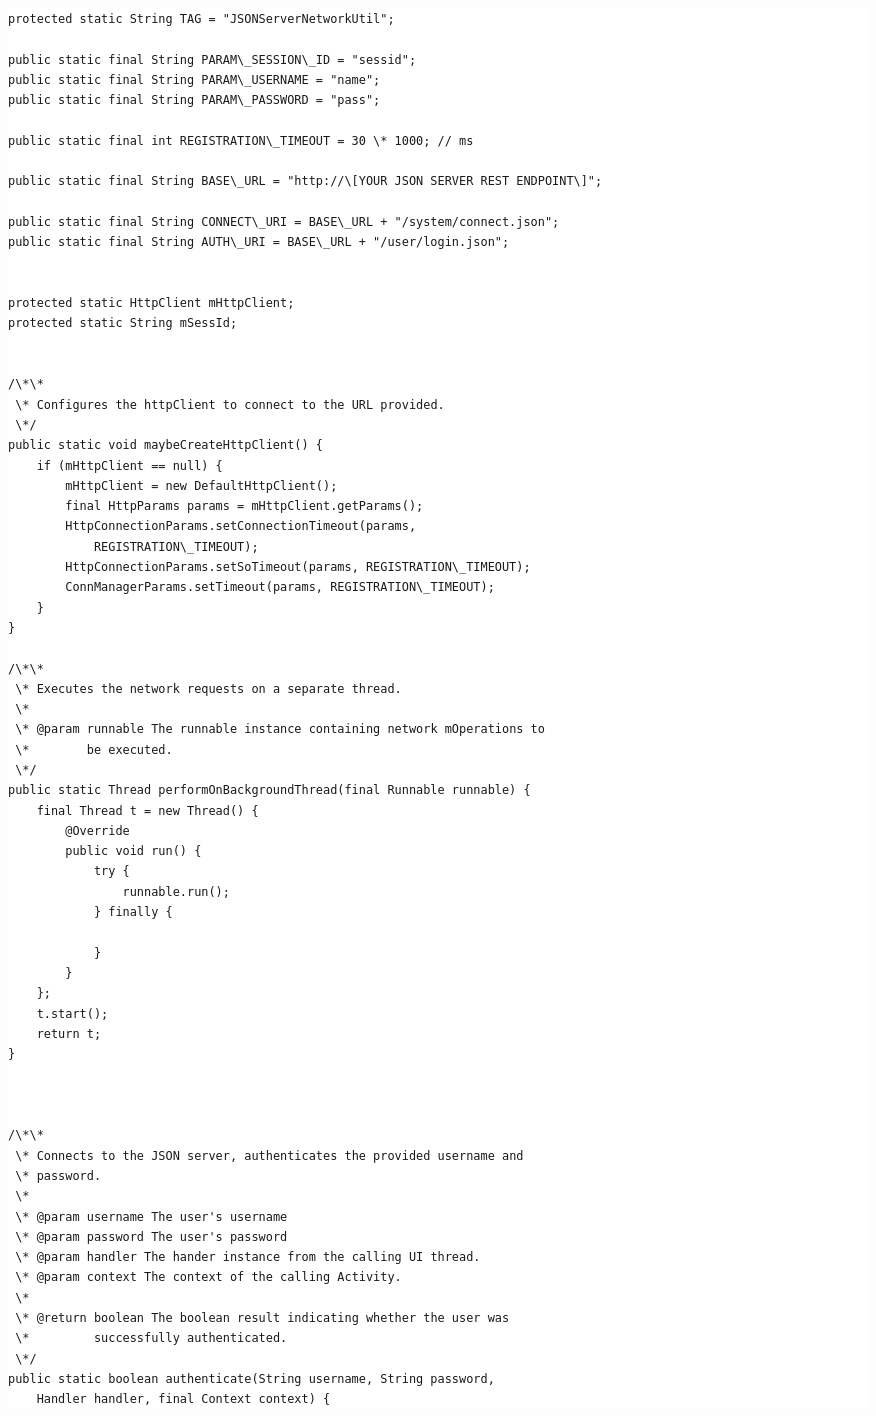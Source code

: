 	protected static String TAG = "JSONServerNetworkUtil";

	public static final String PARAM\_SESSION\_ID = "sessid";
	public static final String PARAM\_USERNAME = "name";
	public static final String PARAM\_PASSWORD = "pass";

	public static final int REGISTRATION\_TIMEOUT = 30 \* 1000; // ms
    
    public static final String BASE\_URL = "http://\[YOUR JSON SERVER REST ENDPOINT\]";

    public static final String CONNECT\_URI = BASE\_URL + "/system/connect.json";
    public static final String AUTH\_URI = BASE\_URL + "/user/login.json";


    protected static HttpClient mHttpClient;
    protected static String mSessId;


    /\*\*
     \* Configures the httpClient to connect to the URL provided.
     \*/
    public static void maybeCreateHttpClient() {
        if (mHttpClient == null) {
            mHttpClient = new DefaultHttpClient();
            final HttpParams params = mHttpClient.getParams();
            HttpConnectionParams.setConnectionTimeout(params,
                REGISTRATION\_TIMEOUT);
            HttpConnectionParams.setSoTimeout(params, REGISTRATION\_TIMEOUT);
            ConnManagerParams.setTimeout(params, REGISTRATION\_TIMEOUT);
        }
    }

    /\*\*
     \* Executes the network requests on a separate thread.
     \* 
     \* @param runnable The runnable instance containing network mOperations to
     \*        be executed.
     \*/
    public static Thread performOnBackgroundThread(final Runnable runnable) {
        final Thread t = new Thread() {
            @Override
            public void run() {
                try {
                    runnable.run();
                } finally {

                }
            }
        };
        t.start();
        return t;
    }
    
    

    /\*\*
     \* Connects to the JSON server, authenticates the provided username and
     \* password.
     \* 
     \* @param username The user's username
     \* @param password The user's password
     \* @param handler The hander instance from the calling UI thread.
     \* @param context The context of the calling Activity.
     \* 
     \* @return boolean The boolean result indicating whether the user was
     \*         successfully authenticated.
     \*/
    public static boolean authenticate(String username, String password,
        Handler handler, final Context context) {
    	